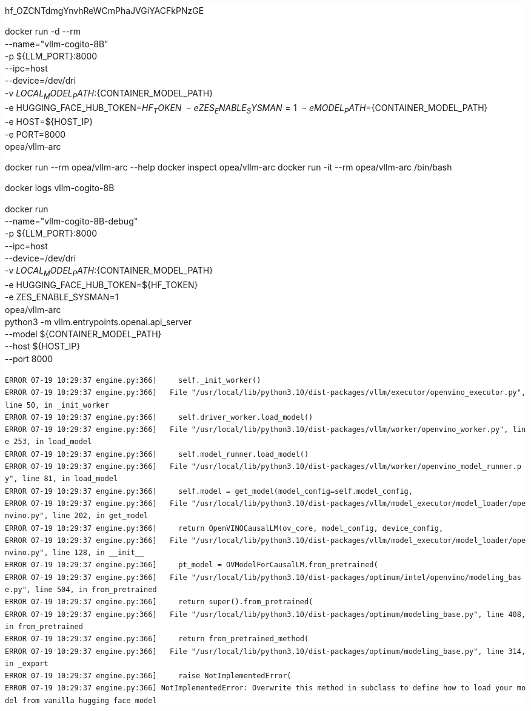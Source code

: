 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

docker run -d --rm \
    --name="vllm-cogito-8B" \
    -p ${LLM_PORT}:8000 \
    --ipc=host \
    --device=/dev/dri \
    -v ${LOCAL_MODEL_PATH}:${CONTAINER_MODEL_PATH} \
    -e HUGGING_FACE_HUB_TOKEN=${HF_TOKEN} \
    -e ZES_ENABLE_SYSMAN=1 \
    -e MODEL_PATH=${CONTAINER_MODEL_PATH} \
    -e HOST=${HOST_IP} \
    -e PORT=8000 \
    opea/vllm-arc

docker run --rm opea/vllm-arc --help
docker inspect opea/vllm-arc
docker run -it --rm opea/vllm-arc /bin/bash

docker logs vllm-cogito-8B  

docker run \
    --name="vllm-cogito-8B-debug" \
    -p ${LLM_PORT}:8000 \
    --ipc=host \
    --device=/dev/dri \
    -v ${LOCAL_MODEL_PATH}:${CONTAINER_MODEL_PATH} \
    -e HUGGING_FACE_HUB_TOKEN=${HF_TOKEN} \
    -e ZES_ENABLE_SYSMAN=1 \
    opea/vllm-arc \
    python3 -m vllm.entrypoints.openai.api_server \
    --model ${CONTAINER_MODEL_PATH} \
    --host ${HOST_IP} \
    --port 8000
  

    ERROR 07-19 10:29:37 engine.py:366]     self._init_worker()
    ERROR 07-19 10:29:37 engine.py:366]   File "/usr/local/lib/python3.10/dist-packages/vllm/executor/openvino_executor.py", line 50, in _init_worker
    ERROR 07-19 10:29:37 engine.py:366]     self.driver_worker.load_model()
    ERROR 07-19 10:29:37 engine.py:366]   File "/usr/local/lib/python3.10/dist-packages/vllm/worker/openvino_worker.py", line 253, in load_model
    ERROR 07-19 10:29:37 engine.py:366]     self.model_runner.load_model()
    ERROR 07-19 10:29:37 engine.py:366]   File "/usr/local/lib/python3.10/dist-packages/vllm/worker/openvino_model_runner.py", line 81, in load_model
    ERROR 07-19 10:29:37 engine.py:366]     self.model = get_model(model_config=self.model_config,
    ERROR 07-19 10:29:37 engine.py:366]   File "/usr/local/lib/python3.10/dist-packages/vllm/model_executor/model_loader/openvino.py", line 202, in get_model
    ERROR 07-19 10:29:37 engine.py:366]     return OpenVINOCausalLM(ov_core, model_config, device_config,
    ERROR 07-19 10:29:37 engine.py:366]   File "/usr/local/lib/python3.10/dist-packages/vllm/model_executor/model_loader/openvino.py", line 128, in __init__
    ERROR 07-19 10:29:37 engine.py:366]     pt_model = OVModelForCausalLM.from_pretrained(
    ERROR 07-19 10:29:37 engine.py:366]   File "/usr/local/lib/python3.10/dist-packages/optimum/intel/openvino/modeling_base.py", line 504, in from_pretrained
    ERROR 07-19 10:29:37 engine.py:366]     return super().from_pretrained(
    ERROR 07-19 10:29:37 engine.py:366]   File "/usr/local/lib/python3.10/dist-packages/optimum/modeling_base.py", line 408, in from_pretrained
    ERROR 07-19 10:29:37 engine.py:366]     return from_pretrained_method(
    ERROR 07-19 10:29:37 engine.py:366]   File "/usr/local/lib/python3.10/dist-packages/optimum/modeling_base.py", line 314, in _export
    ERROR 07-19 10:29:37 engine.py:366]     raise NotImplementedError(
    ERROR 07-19 10:29:37 engine.py:366] NotImplementedError: Overwrite this method in subclass to define how to load your model from vanilla hugging face model

